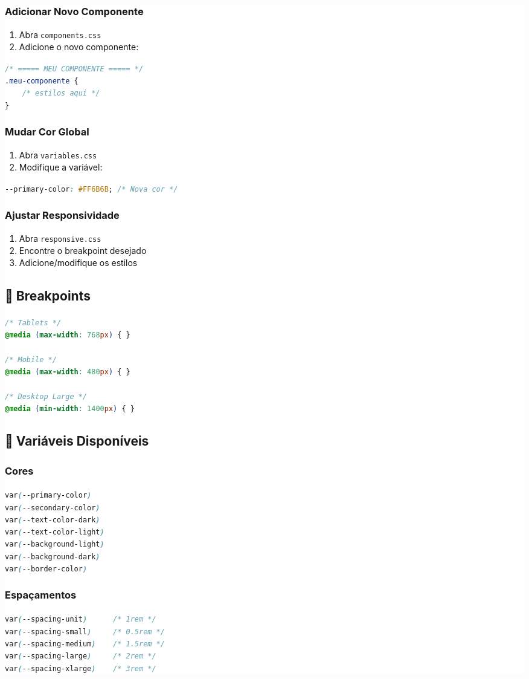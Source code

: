 ### Adicionar Novo Componente

1. Abra `components.css`
2. Adicione o novo componente:
```css
/* ===== MEU COMPONENTE ===== */
.meu-componente {
    /* estilos aqui */
}
```

### Mudar Cor Global

1. Abra `variables.css`
2. Modifique a variável:
```css
--primary-color: #FF6B6B; /* Nova cor */
```

### Ajustar Responsividade

1. Abra `responsive.css`
2. Encontre o breakpoint desejado
3. Adicione/modifique os estilos

## 📐 Breakpoints

```css
/* Tablets */
@media (max-width: 768px) { }

/* Mobile */
@media (max-width: 480px) { }

/* Desktop Large */
@media (min-width: 1400px) { }
```

## 🔧 Variáveis Disponíveis

### Cores
```css
var(--primary-color)
var(--secondary-color)
var(--text-color-dark)
var(--text-color-light)
var(--background-light)
var(--background-dark)
var(--border-color)
```

### Espaçamentos
```css
var(--spacing-unit)      /* 1rem */
var(--spacing-small)     /* 0.5rem */
var(--spacing-medium)    /* 1.5rem */
var(--spacing-large)     /* 2rem */
var(--spacing-xlarge)    /* 3rem */
```
